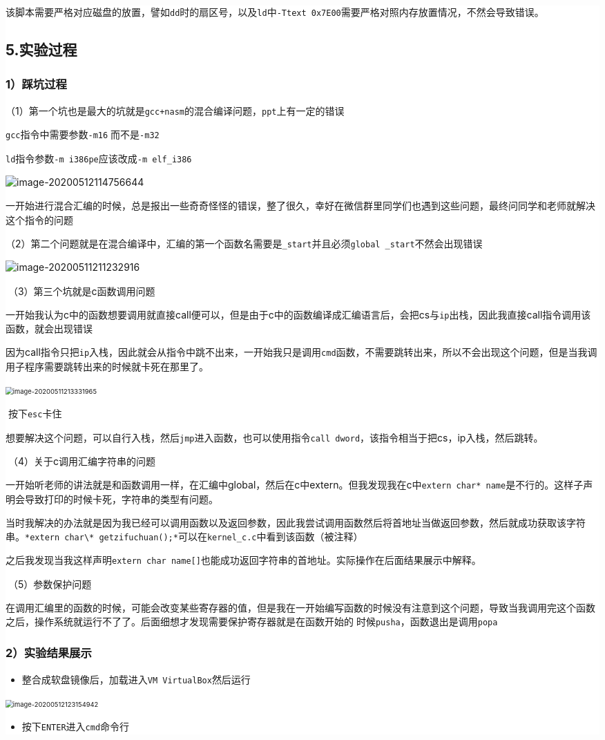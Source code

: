 该脚本需要严格对应磁盘的放置，譬如`dd`时的扇区号，以及`ld`中`-Ttext 0x7E00`需要严格对照内存放置情况，不然会导致错误。

## 5.实验过程

### 1）踩坑过程

​	（1）第一个坑也是最大的坑就是`gcc+nasm`的混合编译问题，`ppt`上有一定的错误

`gcc`指令中需要参数`-m16` 而不是`-m32`

`ld`指令参数`-m i386pe`应该改成`-m elf_i386`

![image-20200512114756644](/home/biu/.config/Typora/typora-user-images/image-20200512114756644.png)

一开始进行混合汇编的时候，总是报出一些奇奇怪怪的错误，整了很久，幸好在微信群里同学们也遇到这些问题，最终问同学和老师就解决这个指令的问题



​	（2）第二个问题就是在混合编译中，汇编的第一个函数名需要是`_start`并且必须`global _start`不然会出现错误

![image-20200511211232916](/home/biu/.config/Typora/typora-user-images/image-20200511211232916.png)



​	（3）第三个坑就是c函数调用问题

一开始我认为c中的函数想要调用就直接call便可以，但是由于c中的函数编译成汇编语言后，会把cs与`ip`出栈，因此我直接call指令调用该函数，就会出现错误

因为call指令只把`ip`入栈，因此就会从指令中跳不出来，一开始我只是调用`cmd`函数，不需要跳转出来，所以不会出现这个问题，但是当我调用子程序需要跳转出来的时候就卡死在那里了。

<img src="/home/biu/.config/Typora/typora-user-images/image-20200511213331965.png" alt="image-20200511213331965" style="zoom:67%;" />

​																								按下`esc`卡住

想要解决这个问题，可以自行入栈，然后`jmp`进入函数，也可以使用指令`call dword`，该指令相当于把cs，ip入栈，然后跳转。

​	（4）关于c调用汇编字符串的问题

一开始听老师的讲法就是和函数调用一样，在汇编中global，然后在c中extern。但我发现我在c中`extern char* name`是不行的。这样子声明会导致打印的时候卡死，字符串的类型有问题。

当时我解决的办法就是因为我已经可以调用函数以及返回参数，因此我尝试调用函数然后将首地址当做返回参数，然后就成功获取该字符串。`*extern char\* getzifuchuan();*`可以在`kernel_c.c`中看到该函数（被注释）

之后我发现当我这样声明`extern char name[]`也能成功返回字符串的首地址。实际操作在后面结果展示中解释。

​	（5）参数保护问题

在调用汇编里的函数的时候，可能会改变某些寄存器的值，但是我在一开始编写函数的时候没有注意到这个问题，导致当我调用完这个函数之后，操作系统就运行不了了。后面细想才发现需要保护寄存器就是在函数开始的 时候`pusha`，函数退出是调用`popa`



### 2）实验结果展示

- 整合成软盘镜像后，加载进入`VM VirtualBox`然后运行

<img src="/home/biu/.config/Typora/typora-user-images/image-20200512123154942.png" alt="image-20200512123154942" style="zoom:67%;" />

- 按下`ENTER`进入`cmd`命令行
